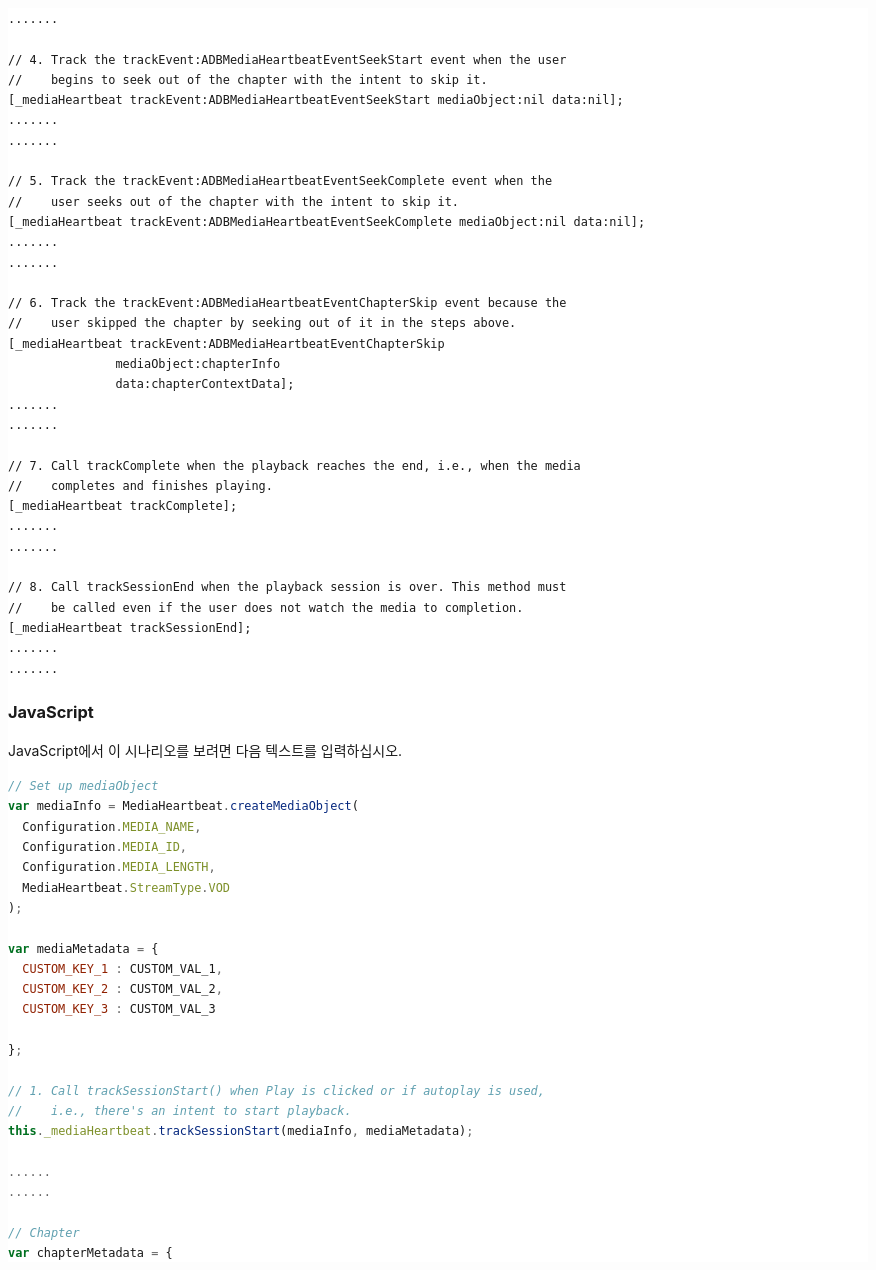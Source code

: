 ```
....... 

// 4. Track the trackEvent:ADBMediaHeartbeatEventSeekStart event when the user  
//    begins to seek out of the chapter with the intent to skip it. 
[_mediaHeartbeat trackEvent:ADBMediaHeartbeatEventSeekStart mediaObject:nil data:nil]; 
....... 
....... 

// 5. Track the trackEvent:ADBMediaHeartbeatEventSeekComplete event when the  
//    user seeks out of the chapter with the intent to skip it. 
[_mediaHeartbeat trackEvent:ADBMediaHeartbeatEventSeekComplete mediaObject:nil data:nil]; 
....... 
....... 

// 6. Track the trackEvent:ADBMediaHeartbeatEventChapterSkip event because the  
//    user skipped the chapter by seeking out of it in the steps above. 
[_mediaHeartbeat trackEvent:ADBMediaHeartbeatEventChapterSkip  
               mediaObject:chapterInfo  
               data:chapterContextData]; 
....... 
....... 
 
// 7. Call trackComplete when the playback reaches the end, i.e., when the media 
//    completes and finishes playing. 
[_mediaHeartbeat trackComplete]; 
....... 
....... 

// 8. Call trackSessionEnd when the playback session is over. This method must  
//    be called even if the user does not watch the media to completion. 
[_mediaHeartbeat trackSessionEnd]; 
....... 
....... 
```

### JavaScript

JavaScript에서 이 시나리오를 보려면 다음 텍스트를 입력하십시오.

```js
// Set up mediaObject 
var mediaInfo = MediaHeartbeat.createMediaObject( 
  Configuration.MEDIA_NAME,  
  Configuration.MEDIA_ID,  
  Configuration.MEDIA_LENGTH,  
  MediaHeartbeat.StreamType.VOD 
); 

var mediaMetadata = { 
  CUSTOM_KEY_1 : CUSTOM_VAL_1,  
  CUSTOM_KEY_2 : CUSTOM_VAL_2,  
  CUSTOM_KEY_3 : CUSTOM_VAL_3 

}; 

// 1. Call trackSessionStart() when Play is clicked or if autoplay is used,  
//    i.e., there's an intent to start playback. 
this._mediaHeartbeat.trackSessionStart(mediaInfo, mediaMetadata); 

...... 
...... 

// Chapter 
var chapterMetadata = { 
```